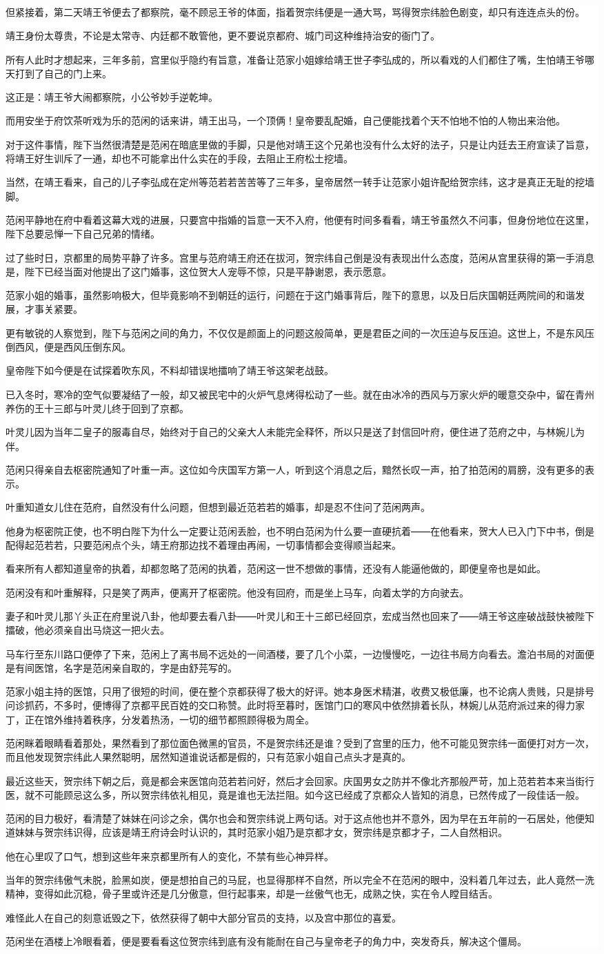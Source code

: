 但紧接着，第二天靖王爷便去了都察院，毫不顾忌王爷的体面，指着贺宗纬便是一通大骂，骂得贺宗纬脸色剧变，却只有连连点头的份。

靖王身份太尊贵，不论是太常寺、内廷都不敢管他，更不要说京都府、城门司这种维持治安的衙门了。

所有人此时才想起来，三年多前，宫里似乎隐约有旨意，准备让范家小姐嫁给靖王世子李弘成的，所以看戏的人们都住了嘴，生怕靖王爷哪天打到了自己的门上来。

这正是：靖王爷大闹都察院，小公爷妙手逆乾坤。

而用安坐于府饮茶听戏为乐的范闲的话来讲，靖王出马，一个顶俩！皇帝要乱配婚，自己便能找着个天不怕地不怕的人物出来治他。

对于这件事情，陛下当然很清楚是范闲在暗底里做的手脚，只是他对靖王这个兄弟也没有什么太好的法子，只是让内廷去王府宣读了旨意，将靖王好生训斥了一通，却也不可能拿出什么实在的手段，去阻止王府松土挖墙。

当然，在靖王看来，自己的儿子李弘成在定州等范若若苦苦等了三年多，皇帝居然一转手让范家小姐许配给贺宗纬，这才是真正无耻的挖墙脚。

范闲平静地在府中看着这幕大戏的进展，只要宫中指婚的旨意一天不入府，他便有时间多看看，靖王爷虽然久不问事，但身份地位在这里，陛下总要忌惮一下自己兄弟的情绪。

过了些时日，京都里的局势平静了许多。宫里与范府靖王府还在拔河，贺宗纬自己倒是没有表现出什么态度，范闲从宫里获得的第一手消息是，陛下已经当面对他提出了这门婚事，这位贺大人宠辱不惊，只是平静谢恩，表示愿意。

范家小姐的婚事，虽然影响极大，但毕竟影响不到朝廷的运行，问题在于这门婚事背后，陛下的意思，以及日后庆国朝廷两院间的和谐发展，才事关紧要。

更有敏锐的人察觉到，陛下与范闲之间的角力，不仅仅是颜面上的问题这般简单，更是君臣之间的一次压迫与反压迫。这世上，不是东风压倒西风，便是西风压倒东风。

皇帝陛下如今便是在试探着吹东风，不料却错误地擂响了靖王爷这架老战鼓。

已入冬时，寒冷的空气似要凝结了一般，却又被民宅中的火炉气息烤得松动了一些。就在由冰冷的西风与万家火炉的暖意交杂中，留在青州养伤的王十三郎与叶灵儿终于回到了京都。

叶灵儿因为当年二皇子的服毒自尽，始终对于自己的父亲大人未能完全释怀，所以只是送了封信回叶府，便住进了范府之中，与林婉儿为伴。

范闲只得亲自去枢密院通知了叶重一声。这位如今庆国军方第一人，听到这个消息之后，黯然长叹一声，拍了拍范闲的肩膀，没有更多的表示。

叶重知道女儿住在范府，自然没有什么问题，但想到最近范若若的婚事，却是忍不住问了范闲两声。

他身为枢密院正使，也不明白陛下为什么一定要让范闲丢脸，也不明白范闲为什么要一直硬抗着——在他看来，贺大人已入门下中书，倒是配得起范若若，只要范闲点个头，靖王府那边找不着理由再闹，一切事情都会变得顺当起来。

看来所有人都知道皇帝的执着，却都忽略了范闲的执着，范闲这一世不想做的事情，还没有人能逼他做的，即便皇帝也是如此。

范闲没有和叶重解释，只是笑了两声，便离开了枢密院。他没有回府，而是坐上马车，向着太学的方向驶去。

妻子和叶灵儿那丫头正在府里说八卦，他却要去看八卦——叶灵儿和王十三郎已经回京，宏成当然也回来了——靖王爷这座破战鼓快被陛下擂破，他必须亲自出马烧这一把火去。

马车行至东川路口便停了下来，范闲上了离书局不远处的一间酒楼，要了几个小菜，一边慢慢吃，一边往书局方向看去。澹泊书局的对面便是有间医馆，名字是范闲亲自取的，字是由舒芫写的。

范家小姐主持的医馆，只用了很短的时间，便在整个京都获得了极大的好评。她本身医术精湛，收费又极低廉，也不论病人贵贱，只是排号问诊抓药，不多时，便博得了京都平民百姓的交口称赞。此时将至暮时，医馆门口的寒风中依然排着长队，林婉儿从范府派过来的得力家丁，正在馆外维持着秩序，分发着热汤，一切的细节都照顾得极为周全。

范闲眯着眼睛看着那处，果然看到了那位面色微黑的官员，不是贺宗纬还是谁？受到了宫里的压力，他不可能见贺宗纬一面便打对方一次，而且他发现贺宗纬此人果然聪明，居然知道谁说话都是假的，只有范家小姐自己点头才是真的。

最近这些天，贺宗纬下朝之后，竟是都会来医馆向范若若问好，然后才会回家。庆国男女之防并不像北齐那般严苛，加上范若若本来当街行医，就不可能顾忌这么多，所以贺宗纬依礼相见，竟是谁也无法拦阻。如今这已经成了京都众人皆知的消息，已然传成了一段佳话一般。

范闲的目力极好，看清楚了妹妹在问诊之余，偶尔也会和贺宗纬说上两句话。对于这点他也并不意外，因为早在五年前的一石居处，他便知道妹妹与贺宗纬识得，应该是靖王府诗会时认识的，其时范家小姐乃是京都才女，贺宗纬是京都才子，二人自然相识。

他在心里叹了口气，想到这些年来京都里所有人的变化，不禁有些心神异样。

当年的贺宗纬傲气未脱，脸黑如炭，便是想拍自己的马屁，也显得那样不自然，所以完全不在范闲的眼中，没料着几年过去，此人竟然一洗精神，变得如此沉稳，骨子里或许还是几分傲意，但行起事来，却是一丝傲气也无，成熟之快，实在令人瞠目结舌。

难怪此人在自己的刻意诋毁之下，依然获得了朝中大部分官员的支持，以及宫中那位的喜爱。

范闲坐在酒楼上冷眼看着，便是要看看这位贺宗纬到底有没有能耐在自己与皇帝老子的角力中，突发奇兵，解决这个僵局。
